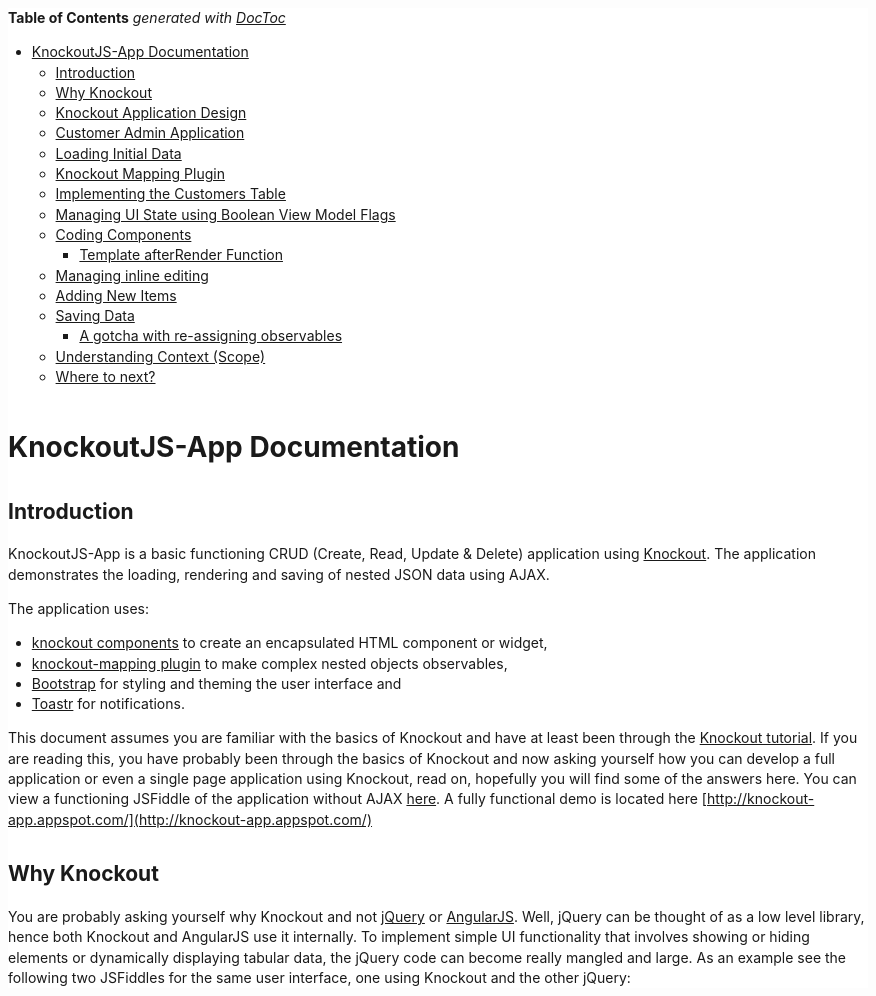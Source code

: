 

**Table of Contents**  *generated with [DocToc](https://github.com/thlorenz/doctoc)*

- [KnockoutJS-App Documentation](#knockoutjs-app-documentation)
  - [Introduction](#introduction)
  - [Why Knockout](#why-knockout)
  - [Knockout Application Design](#knockout-application-design)
  - [Customer Admin Application](#customer-admin-application)
  - [Loading Initial Data](#loading-initial-data)
  - [Knockout Mapping Plugin](#knockout-mapping-plugin)
  - [Implementing the Customers Table](#implementing-the-customers-table)
  - [Managing UI State using Boolean View Model Flags](#managing-ui-state-using-boolean-view-model-flags)
  - [Coding Components](#coding-components)
    - [Template afterRender Function](#template-afterrender-function)
  - [Managing inline editing](#managing-inline-editing)
  - [Adding New Items](#adding-new-items)
  - [Saving Data](#saving-data)
    - [A gotcha with re-assigning observables](#a-gotcha-with-re-assigning-observables)
  - [Understanding Context (Scope)](#understanding-context-scope)
  - [Where to next?](#where-to-next)



# KnockoutJS-App Documentation

## Introduction

KnockoutJS-App is a basic functioning CRUD (Create, Read, Update & Delete) application using [Knockout](http://knockoutjs.com/). The application demonstrates the loading, rendering and saving of nested JSON data using AJAX. 

The application uses: 
* [knockout components](http://knockoutjs.com/documentation/component-overview.html) to create an encapsulated HTML component or widget, 
* [knockout-mapping plugin](http://knockoutjs.com/documentation/plugins-mapping.html) to make complex nested objects observables, 
* [Bootstrap](http://getbootstrap.com/) for styling and theming the user interface and 
* [Toastr](https://github.com/CodeSeven/toastr) for notifications.

This document assumes you are familiar with the basics of Knockout and have at least been through the [Knockout tutorial](http://learn.knockoutjs.com/). If you are reading this, you have probably been through the basics of Knockout and now asking yourself how you can develop a full application or even a single page application using Knockout, read on, hopefully you will find some of the answers here. You can view a functioning JSFiddle of the application without AJAX [here](http://jsfiddle.net/omerio/pr04gsta/15/). A fully functional demo is located here [http://knockout-app.appspot.com/](http://knockout-app.appspot.com/)

## Why Knockout

You are probably asking yourself why Knockout and not [jQuery](https://jquery.com/) or [AngularJS](https://angularjs.org/). Well, jQuery can be thought of as a low level library, hence both Knockout and AngularJS use it internally. To implement simple UI functionality that involves showing or hiding elements or dynamically displaying tabular data, the jQuery code can become really mangled and large. As an example see the following two JSFiddles for the same user interface, one using Knockout and the other jQuery:
